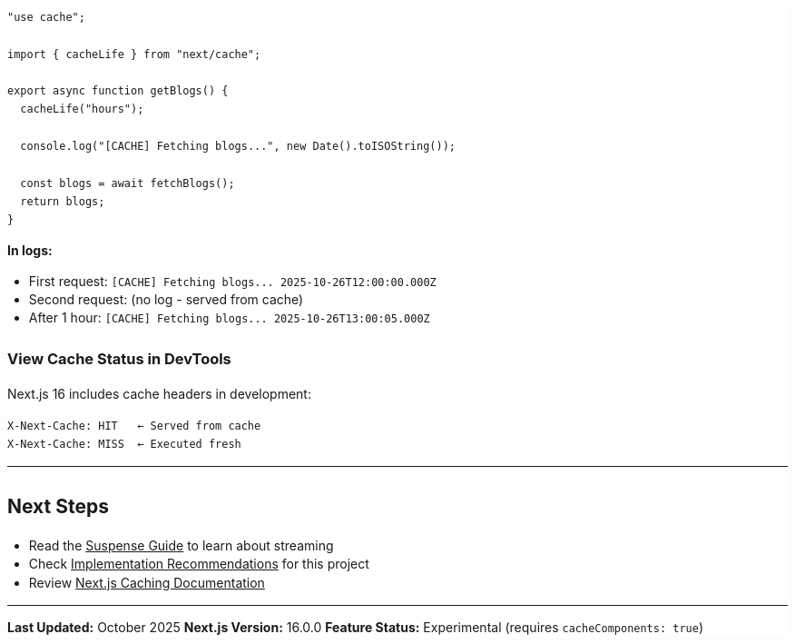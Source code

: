 ```tsx
"use cache";

import { cacheLife } from "next/cache";

export async function getBlogs() {
  cacheLife("hours");

  console.log("[CACHE] Fetching blogs...", new Date().toISOString());

  const blogs = await fetchBlogs();
  return blogs;
}
```

**In logs:**

- First request: `[CACHE] Fetching blogs... 2025-10-26T12:00:00.000Z`
- Second request: (no log - served from cache)
- After 1 hour: `[CACHE] Fetching blogs... 2025-10-26T13:00:05.000Z`

### View Cache Status in DevTools

Next.js 16 includes cache headers in development:

```
X-Next-Cache: HIT   ← Served from cache
X-Next-Cache: MISS  ← Executed fresh
```

---

## Next Steps

- Read the [Suspense Guide](./suspense-guide.md) to learn about streaming
- Check [Implementation Recommendations](./implementation-recommendations.md) for this project
- Review [Next.js Caching Documentation](https://nextjs.org/docs/app/guides/caching)

---

**Last Updated:** October 2025
**Next.js Version:** 16.0.0
**Feature Status:** Experimental (requires `cacheComponents: true`)
